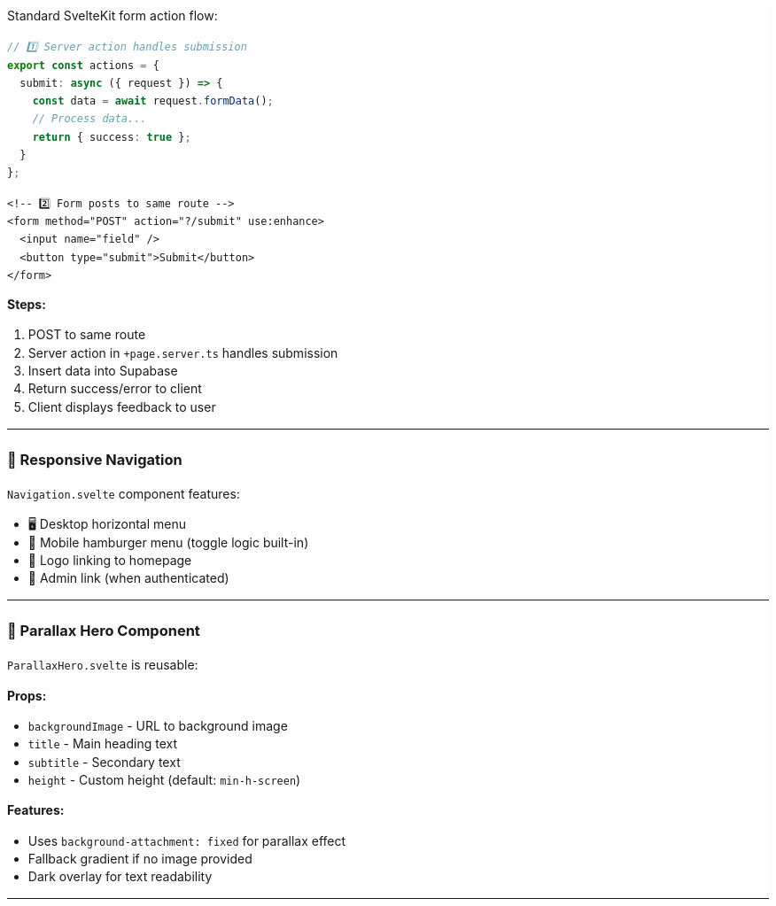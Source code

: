 Standard SvelteKit form action flow:

```typescript
// 1️⃣ Server action handles submission
export const actions = {
  submit: async ({ request }) => {
    const data = await request.formData();
    // Process data...
    return { success: true };
  }
};
```

```svelte
<!-- 2️⃣ Form posts to same route -->
<form method="POST" action="?/submit" use:enhance>
  <input name="field" />
  <button type="submit">Submit</button>
</form>
```

**Steps:**
1. POST to same route
2. Server action in `+page.server.ts` handles submission
3. Insert data into Supabase
4. Return success/error to client
5. Client displays feedback to user

---

### 🧭 Responsive Navigation

`Navigation.svelte` component features:

- 🖥️ Desktop horizontal menu
- 📱 Mobile hamburger menu (toggle logic built-in)
- 🎃 Logo linking to homepage
- 🔐 Admin link (when authenticated)

---

### 🎨 Parallax Hero Component

`ParallaxHero.svelte` is reusable:

**Props:**
- `backgroundImage` - URL to background image
- `title` - Main heading text
- `subtitle` - Secondary text
- `height` - Custom height (default: `min-h-screen`)

**Features:**
- Uses `background-attachment: fixed` for parallax effect
- Fallback gradient if no image provided
- Dark overlay for text readability

---